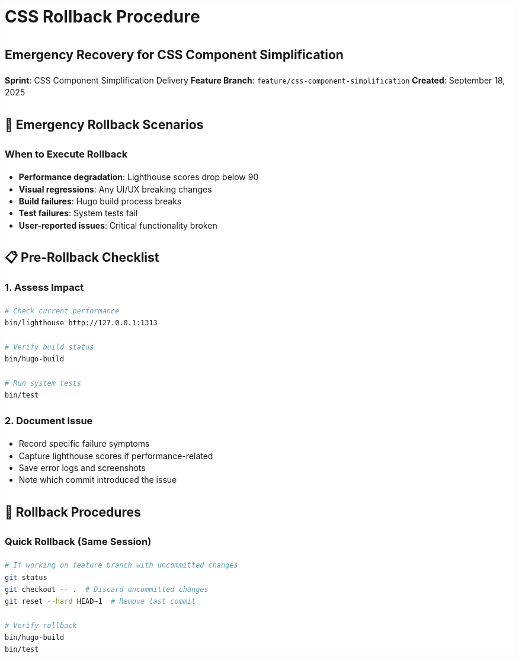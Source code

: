 # CSS Rollback Procedure
## Emergency Recovery for CSS Component Simplification

**Sprint**: CSS Component Simplification Delivery
**Feature Branch**: `feature/css-component-simplification`
**Created**: September 18, 2025

## 🚨 Emergency Rollback Scenarios

### When to Execute Rollback
- **Performance degradation**: Lighthouse scores drop below 90
- **Visual regressions**: Any UI/UX breaking changes
- **Build failures**: Hugo build process breaks
- **Test failures**: System tests fail
- **User-reported issues**: Critical functionality broken

## 📋 Pre-Rollback Checklist

### 1. Assess Impact
```bash
# Check current performance
bin/lighthouse http://127.0.0.1:1313

# Verify build status
bin/hugo-build

# Run system tests
bin/test
```

### 2. Document Issue
- Record specific failure symptoms
- Capture lighthouse scores if performance-related
- Save error logs and screenshots
- Note which commit introduced the issue

## 🔄 Rollback Procedures

### Quick Rollback (Same Session)
```bash
# If working on feature branch with uncommitted changes
git status
git checkout -- .  # Discard uncommitted changes
git reset --hard HEAD~1  # Remove last commit

# Verify rollback
bin/hugo-build
bin/test
```
